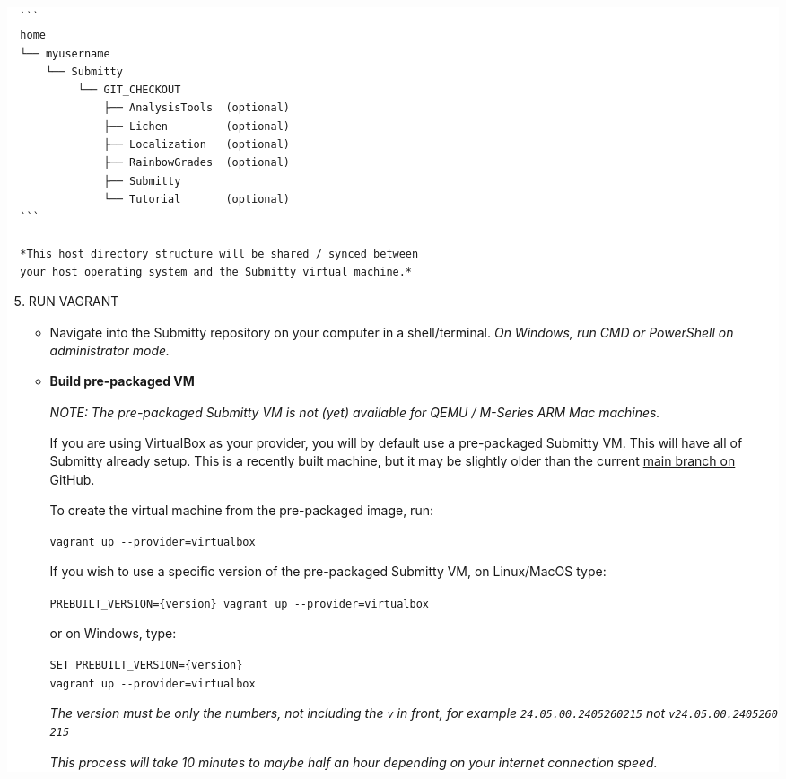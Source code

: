       ```
      home
      └── myusername
          └── Submitty
               └── GIT_CHECKOUT
                   ├── AnalysisTools  (optional)
                   ├── Lichen         (optional)
                   ├── Localization   (optional)
                   ├── RainbowGrades  (optional)
                   ├── Submitty
                   └── Tutorial       (optional)
      ```

      *This host directory structure will be shared / synced between
      your host operating system and the Submitty virtual machine.*


5. RUN VAGRANT

   
   * Navigate into the Submitty repository on your computer in a
     shell/terminal.   *On Windows, run CMD or PowerShell on administrator mode.*


   * **Build pre-packaged VM**

     *NOTE: The pre-packaged Submitty VM is not (yet)
     available for QEMU / M-Series ARM Mac machines.*
 
     If you are using VirtualBox as your provider, you will by default
     use a pre-packaged Submitty VM.  This will have all of Submitty
     already setup.  This is a recently built machine,
     but it may be slightly older than the current
     [main branch on GitHub](https://github.com/Submitty/Submitty).
 
 
     To create the virtual machine from the pre-packaged image, run:
     ```
     vagrant up --provider=virtualbox
     ```
 
     If you wish to use a specific version of the pre-packaged Submitty VM, on Linux/MacOS type:
     ```
     PREBUILT_VERSION={version} vagrant up --provider=virtualbox
     ```
     
     or on Windows, type:
     ```
     SET PREBUILT_VERSION={version} 
     vagrant up --provider=virtualbox
     ```
     
     *The version must be only the numbers, not including the `v` in front, for example `24.05.00.2405260215` not `v24.05.00.2405260215`*
 
     *This process will take 10 minutes to maybe half an hour
     depending on your internet connection speed.*
 